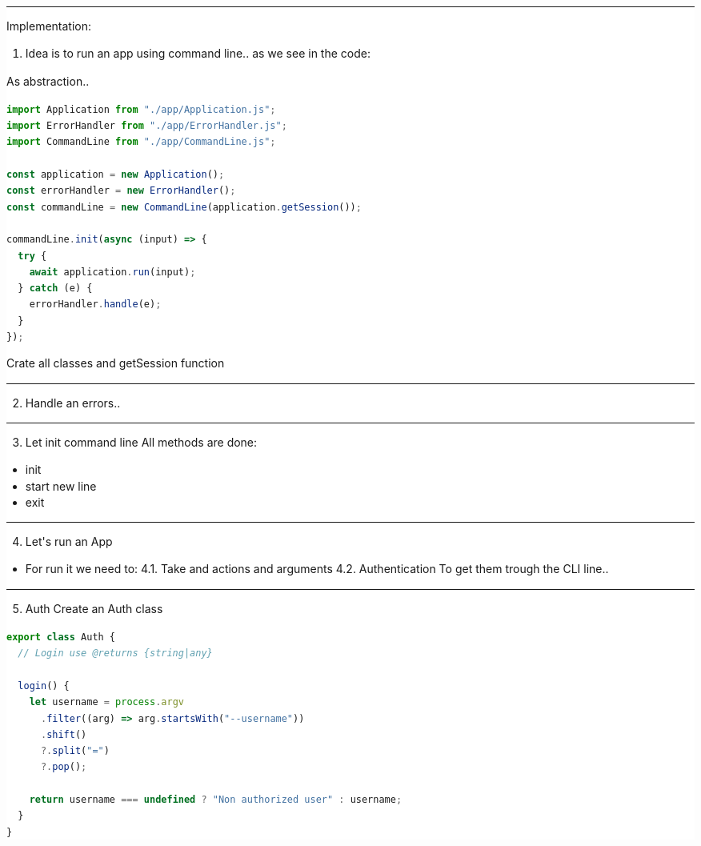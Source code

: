 
---

Implementation:

1. Idea is to run an app using command line.. as we see in the code:

As abstraction..

```js
import Application from "./app/Application.js";
import ErrorHandler from "./app/ErrorHandler.js";
import CommandLine from "./app/CommandLine.js";

const application = new Application();
const errorHandler = new ErrorHandler();
const commandLine = new CommandLine(application.getSession());

commandLine.init(async (input) => {
  try {
    await application.run(input);
  } catch (e) {
    errorHandler.handle(e);
  }
});
```

Crate all classes and getSession function

---

2. Handle an errors..

---

3. Let init command line
   All methods are done:

- init
- start new line
- exit

---

4. Let's run an App

- For run it we need to:
  4.1. Take and actions and arguments
  4.2. Authentication
  To get them trough the CLI line..

---

5. Auth
   Create an Auth class

```js
export class Auth {
  // Login use @returns {string|any}

  login() {
    let username = process.argv
      .filter((arg) => arg.startsWith("--username"))
      .shift()
      ?.split("=")
      ?.pop();

    return username === undefined ? "Non authorized user" : username;
  }
}
```
